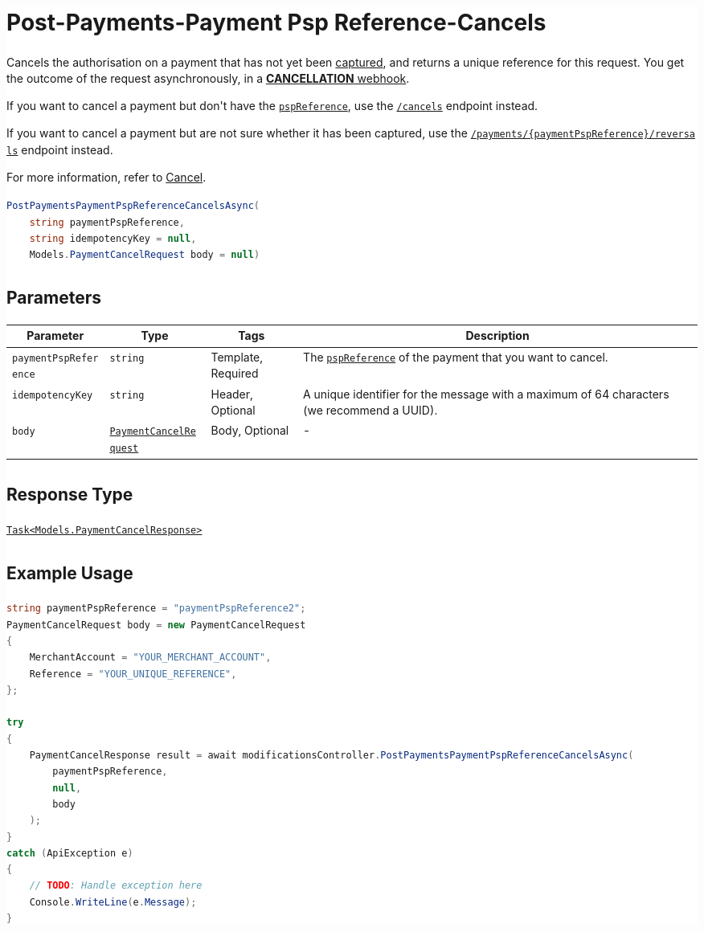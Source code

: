 
# Post-Payments-Payment Psp Reference-Cancels

Cancels the authorisation on a payment that has not yet been [captured](https://docs.adyen.com/api-explorer/#/CheckoutService/latest/post/payments/paymentPspReference/captures), and returns a unique reference for this request. You get the outcome of the request asynchronously, in a [**CANCELLATION** webhook](https://docs.adyen.com/online-payments/cancel#cancellation-webhook).

If you want to cancel a payment but don't have the [`pspReference`](https://docs.adyen.com/api-explorer/#/CheckoutService/latest/post/payments__resParam_pspReference), use the [`/cancels`](https://docs.adyen.com/api-explorer/#/CheckoutService/latest/post/cancels) endpoint instead.

If you want to cancel a payment but are not sure whether it has been captured, use the [`/payments/{paymentPspReference}/reversals`](https://docs.adyen.com/api-explorer/#/CheckoutService/latest/post/payments/{paymentPspReference}/reversals) endpoint instead.

For more information, refer to [Cancel](https://docs.adyen.com/online-payments/cancel).

```csharp
PostPaymentsPaymentPspReferenceCancelsAsync(
    string paymentPspReference,
    string idempotencyKey = null,
    Models.PaymentCancelRequest body = null)
```

## Parameters

| Parameter | Type | Tags | Description |
|  --- | --- | --- | --- |
| `paymentPspReference` | `string` | Template, Required | The [`pspReference`](https://docs.adyen.com/api-explorer/#/CheckoutService/latest/post/payments__resParam_pspReference) of the payment that you want to cancel. |
| `idempotencyKey` | `string` | Header, Optional | A unique identifier for the message with a maximum of 64 characters (we recommend a UUID). |
| `body` | [`PaymentCancelRequest`](../../doc/models/payment-cancel-request.md) | Body, Optional | - |

## Response Type

[`Task<Models.PaymentCancelResponse>`](../../doc/models/payment-cancel-response.md)

## Example Usage

```csharp
string paymentPspReference = "paymentPspReference2";
PaymentCancelRequest body = new PaymentCancelRequest
{
    MerchantAccount = "YOUR_MERCHANT_ACCOUNT",
    Reference = "YOUR_UNIQUE_REFERENCE",
};

try
{
    PaymentCancelResponse result = await modificationsController.PostPaymentsPaymentPspReferenceCancelsAsync(
        paymentPspReference,
        null,
        body
    );
}
catch (ApiException e)
{
    // TODO: Handle exception here
    Console.WriteLine(e.Message);
}
```
